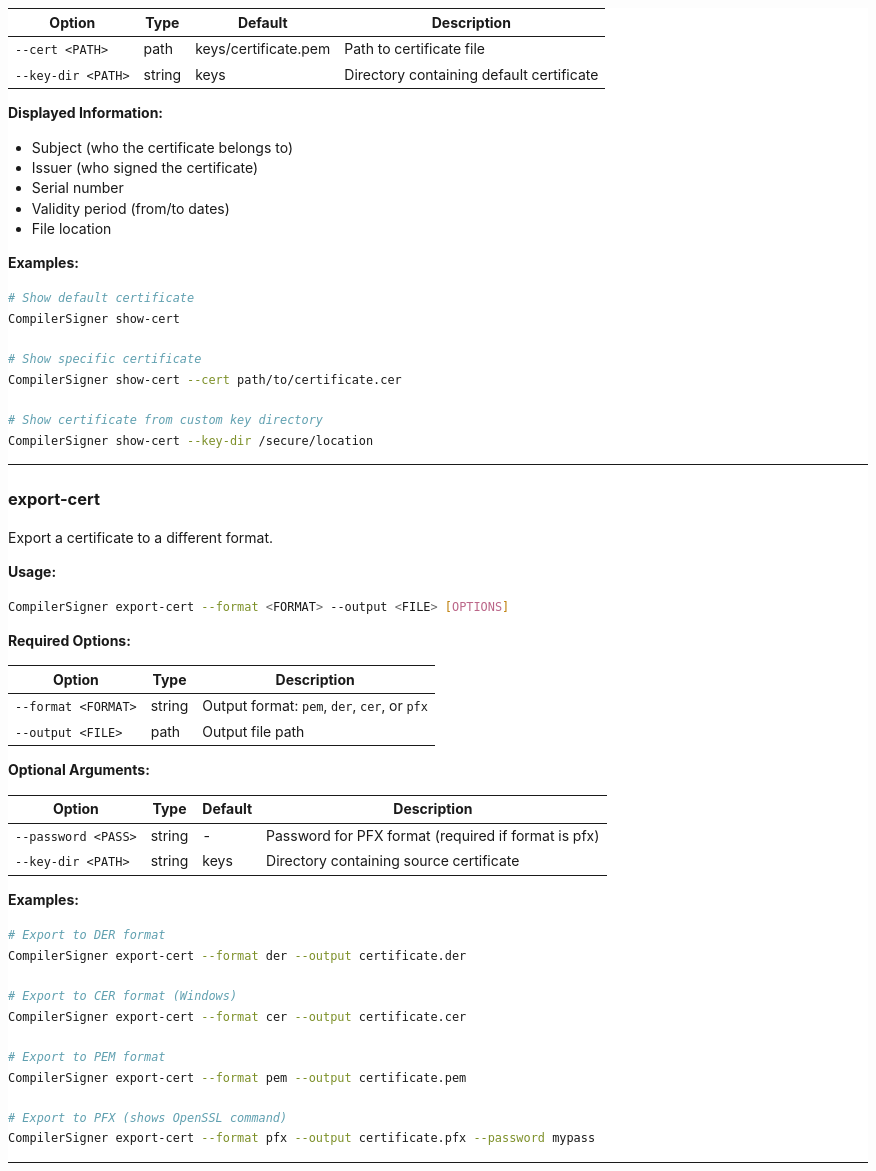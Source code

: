 | Option | Type | Default | Description |
|--------|------|---------|-------------|
| `--cert <PATH>` | path | keys/certificate.pem | Path to certificate file |
| `--key-dir <PATH>` | string | keys | Directory containing default certificate |

**Displayed Information:**
- Subject (who the certificate belongs to)
- Issuer (who signed the certificate)
- Serial number
- Validity period (from/to dates)
- File location

**Examples:**

```bash
# Show default certificate
CompilerSigner show-cert

# Show specific certificate
CompilerSigner show-cert --cert path/to/certificate.cer

# Show certificate from custom key directory
CompilerSigner show-cert --key-dir /secure/location
```

---

### export-cert

Export a certificate to a different format.

**Usage:**
```bash
CompilerSigner export-cert --format <FORMAT> --output <FILE> [OPTIONS]
```

**Required Options:**

| Option | Type | Description |
|--------|------|-------------|
| `--format <FORMAT>` | string | Output format: `pem`, `der`, `cer`, or `pfx` |
| `--output <FILE>` | path | Output file path |

**Optional Arguments:**

| Option | Type | Default | Description |
|--------|------|---------|-------------|
| `--password <PASS>` | string | - | Password for PFX format (required if format is pfx) |
| `--key-dir <PATH>` | string | keys | Directory containing source certificate |

**Examples:**

```bash
# Export to DER format
CompilerSigner export-cert --format der --output certificate.der

# Export to CER format (Windows)
CompilerSigner export-cert --format cer --output certificate.cer

# Export to PEM format
CompilerSigner export-cert --format pem --output certificate.pem

# Export to PFX (shows OpenSSL command)
CompilerSigner export-cert --format pfx --output certificate.pfx --password mypass
```

---